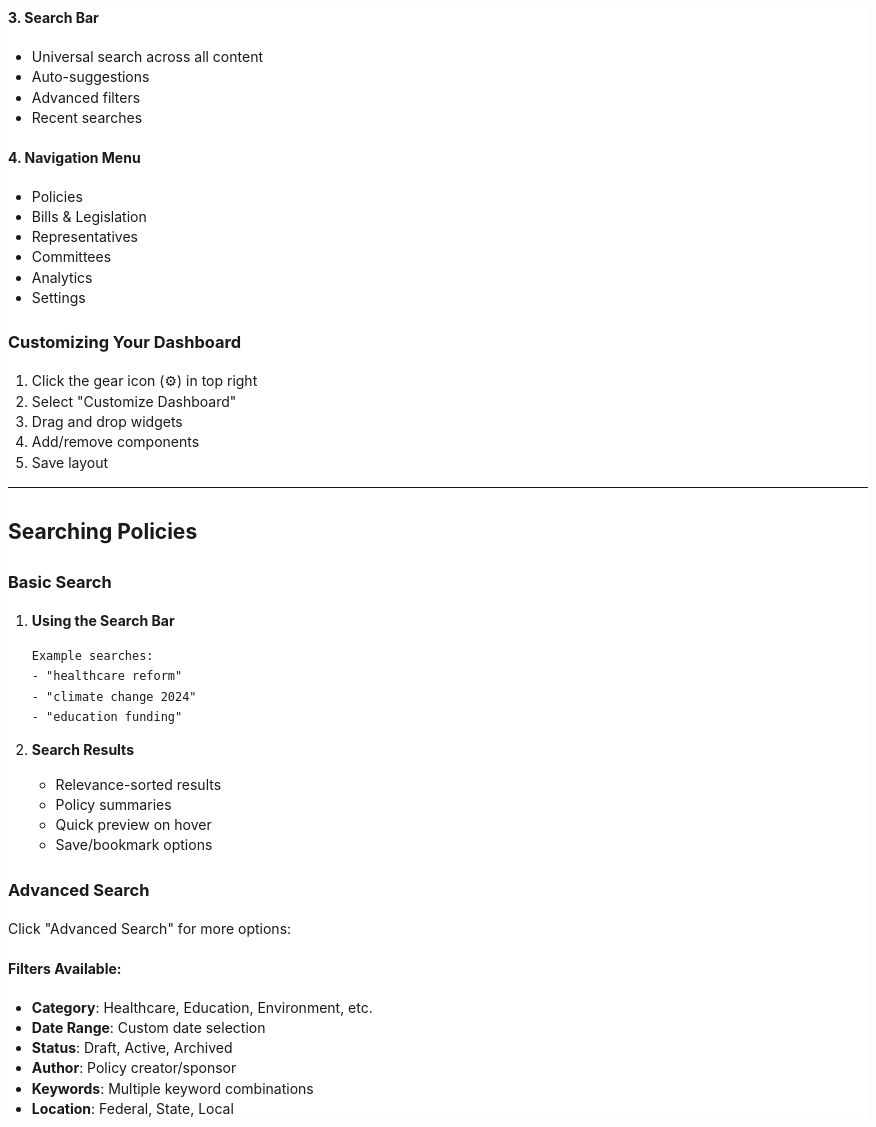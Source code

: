 #### 3. **Search Bar**
- Universal search across all content
- Auto-suggestions
- Advanced filters
- Recent searches

#### 4. **Navigation Menu**
- Policies
- Bills & Legislation
- Representatives
- Committees
- Analytics
- Settings

### Customizing Your Dashboard

1. Click the gear icon (⚙️) in top right
2. Select "Customize Dashboard"
3. Drag and drop widgets
4. Add/remove components
5. Save layout

---

## Searching Policies

### Basic Search

1. **Using the Search Bar**
   ```
   Example searches:
   - "healthcare reform"
   - "climate change 2024"
   - "education funding"
   ```

2. **Search Results**
   - Relevance-sorted results
   - Policy summaries
   - Quick preview on hover
   - Save/bookmark options

### Advanced Search

Click "Advanced Search" for more options:

#### Filters Available:
- **Category**: Healthcare, Education, Environment, etc.
- **Date Range**: Custom date selection
- **Status**: Draft, Active, Archived
- **Author**: Policy creator/sponsor
- **Keywords**: Multiple keyword combinations
- **Location**: Federal, State, Local
